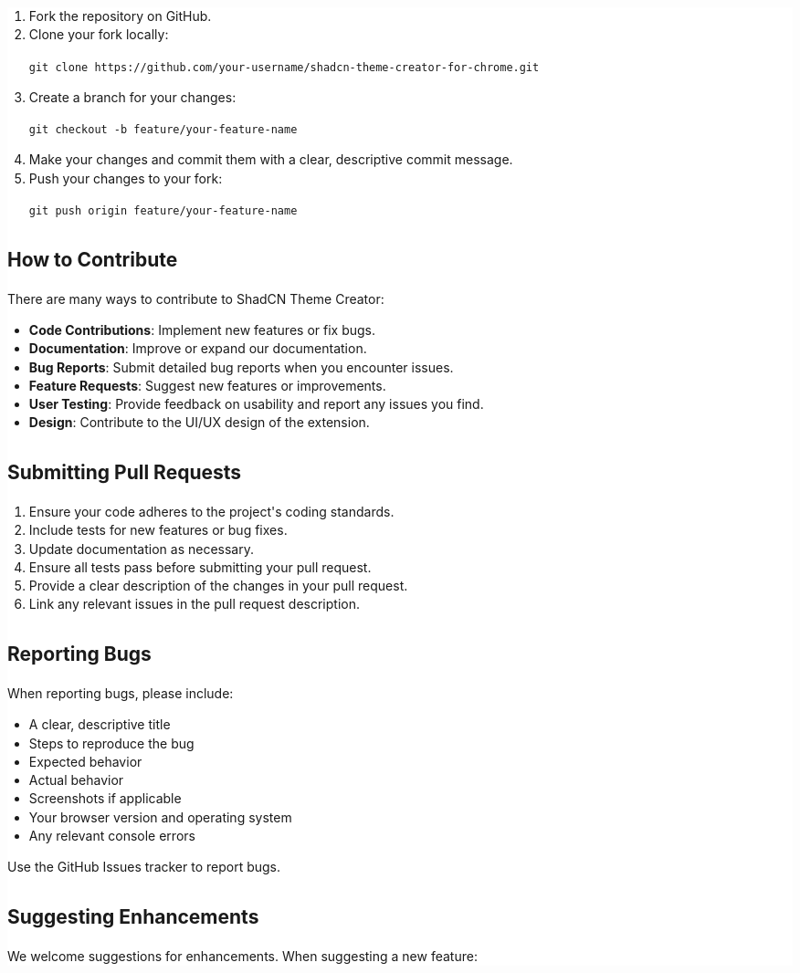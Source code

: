 1. Fork the repository on GitHub.
2. Clone your fork locally:
   ```
   git clone https://github.com/your-username/shadcn-theme-creator-for-chrome.git
   ```
3. Create a branch for your changes:
   ```
   git checkout -b feature/your-feature-name
   ```
4. Make your changes and commit them with a clear, descriptive commit message.
5. Push your changes to your fork:
   ```
   git push origin feature/your-feature-name
   ```

## How to Contribute

There are many ways to contribute to ShadCN Theme Creator:

- **Code Contributions**: Implement new features or fix bugs.
- **Documentation**: Improve or expand our documentation.
- **Bug Reports**: Submit detailed bug reports when you encounter issues.
- **Feature Requests**: Suggest new features or improvements.
- **User Testing**: Provide feedback on usability and report any issues you find.
- **Design**: Contribute to the UI/UX design of the extension.

## Submitting Pull Requests

1. Ensure your code adheres to the project's coding standards.
2. Include tests for new features or bug fixes.
3. Update documentation as necessary.
4. Ensure all tests pass before submitting your pull request.
5. Provide a clear description of the changes in your pull request.
6. Link any relevant issues in the pull request description.

## Reporting Bugs

When reporting bugs, please include:

- A clear, descriptive title
- Steps to reproduce the bug
- Expected behavior
- Actual behavior
- Screenshots if applicable
- Your browser version and operating system
- Any relevant console errors

Use the GitHub Issues tracker to report bugs.

## Suggesting Enhancements

We welcome suggestions for enhancements. When suggesting a new feature:
